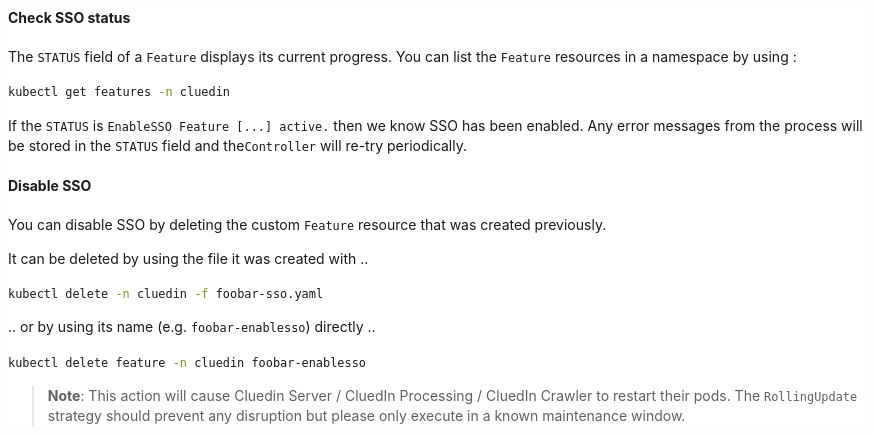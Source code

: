 #### Check SSO status

The `STATUS` field of a `Feature` displays its current progress. You can list the `Feature` resources in a namespace by using :

```bash
kubectl get features -n cluedin
```

If the `STATUS` is `EnableSSO Feature [...] active.` then we know SSO has been enabled.
Any error messages from the process will be stored in the `STATUS` field and the`Controller` will re-try periodically.

#### Disable SSO

You can disable SSO by deleting the custom `Feature` resource that was created previously.

It can be deleted by using the file it was created with ..

  ```bash
  kubectl delete -n cluedin -f foobar-sso.yaml
  ```

.. or by using its name (e.g. `foobar-enablesso`) directly ..

```bash
kubectl delete feature -n cluedin foobar-enablesso
```

> **Note**: This action will cause Cluedin Server / CluedIn Processing / CluedIn Crawler to restart their pods.
> The `RollingUpdate` strategy should prevent any disruption but please only execute in a known maintenance window.